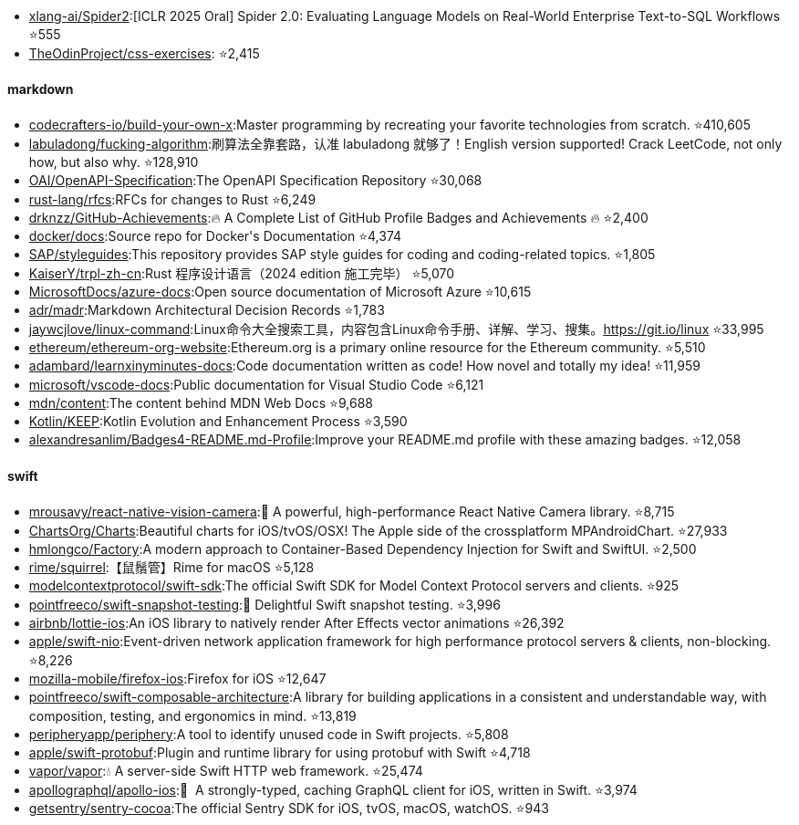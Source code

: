 * [xlang-ai/Spider2](https://github.com/xlang-ai/Spider2):[ICLR 2025 Oral] Spider 2.0: Evaluating Language Models on Real-World Enterprise Text-to-SQL Workflows ⭐555
* [TheOdinProject/css-exercises](https://github.com/TheOdinProject/css-exercises): ⭐2,415

#### markdown
* [codecrafters-io/build-your-own-x](https://github.com/codecrafters-io/build-your-own-x):Master programming by recreating your favorite technologies from scratch. ⭐410,605
* [labuladong/fucking-algorithm](https://github.com/labuladong/fucking-algorithm):刷算法全靠套路，认准 labuladong 就够了！English version supported! Crack LeetCode, not only how, but also why. ⭐128,910
* [OAI/OpenAPI-Specification](https://github.com/OAI/OpenAPI-Specification):The OpenAPI Specification Repository ⭐30,068
* [rust-lang/rfcs](https://github.com/rust-lang/rfcs):RFCs for changes to Rust ⭐6,249
* [drknzz/GitHub-Achievements](https://github.com/drknzz/GitHub-Achievements):🔥 A Complete List of GitHub Profile Badges and Achievements 🔥 ⭐2,400
* [docker/docs](https://github.com/docker/docs):Source repo for Docker's Documentation ⭐4,374
* [SAP/styleguides](https://github.com/SAP/styleguides):This repository provides SAP style guides for coding and coding-related topics. ⭐1,805
* [KaiserY/trpl-zh-cn](https://github.com/KaiserY/trpl-zh-cn):Rust 程序设计语言（2024 edition 施工完毕） ⭐5,070
* [MicrosoftDocs/azure-docs](https://github.com/MicrosoftDocs/azure-docs):Open source documentation of Microsoft Azure ⭐10,615
* [adr/madr](https://github.com/adr/madr):Markdown Architectural Decision Records ⭐1,783
* [jaywcjlove/linux-command](https://github.com/jaywcjlove/linux-command):Linux命令大全搜索工具，内容包含Linux命令手册、详解、学习、搜集。https://git.io/linux ⭐33,995
* [ethereum/ethereum-org-website](https://github.com/ethereum/ethereum-org-website):Ethereum.org is a primary online resource for the Ethereum community. ⭐5,510
* [adambard/learnxinyminutes-docs](https://github.com/adambard/learnxinyminutes-docs):Code documentation written as code! How novel and totally my idea! ⭐11,959
* [microsoft/vscode-docs](https://github.com/microsoft/vscode-docs):Public documentation for Visual Studio Code ⭐6,121
* [mdn/content](https://github.com/mdn/content):The content behind MDN Web Docs ⭐9,688
* [Kotlin/KEEP](https://github.com/Kotlin/KEEP):Kotlin Evolution and Enhancement Process ⭐3,590
* [alexandresanlim/Badges4-README.md-Profile](https://github.com/alexandresanlim/Badges4-README.md-Profile):Improve your README.md profile with these amazing badges. ⭐12,058

#### swift
* [mrousavy/react-native-vision-camera](https://github.com/mrousavy/react-native-vision-camera):📸 A powerful, high-performance React Native Camera library. ⭐8,715
* [ChartsOrg/Charts](https://github.com/ChartsOrg/Charts):Beautiful charts for iOS/tvOS/OSX! The Apple side of the crossplatform MPAndroidChart. ⭐27,933
* [hmlongco/Factory](https://github.com/hmlongco/Factory):A modern approach to Container-Based Dependency Injection for Swift and SwiftUI. ⭐2,500
* [rime/squirrel](https://github.com/rime/squirrel):【鼠鬚管】Rime for macOS ⭐5,128
* [modelcontextprotocol/swift-sdk](https://github.com/modelcontextprotocol/swift-sdk):The official Swift SDK for Model Context Protocol servers and clients. ⭐925
* [pointfreeco/swift-snapshot-testing](https://github.com/pointfreeco/swift-snapshot-testing):📸 Delightful Swift snapshot testing. ⭐3,996
* [airbnb/lottie-ios](https://github.com/airbnb/lottie-ios):An iOS library to natively render After Effects vector animations ⭐26,392
* [apple/swift-nio](https://github.com/apple/swift-nio):Event-driven network application framework for high performance protocol servers & clients, non-blocking. ⭐8,226
* [mozilla-mobile/firefox-ios](https://github.com/mozilla-mobile/firefox-ios):Firefox for iOS ⭐12,647
* [pointfreeco/swift-composable-architecture](https://github.com/pointfreeco/swift-composable-architecture):A library for building applications in a consistent and understandable way, with composition, testing, and ergonomics in mind. ⭐13,819
* [peripheryapp/periphery](https://github.com/peripheryapp/periphery):A tool to identify unused code in Swift projects. ⭐5,808
* [apple/swift-protobuf](https://github.com/apple/swift-protobuf):Plugin and runtime library for using protobuf with Swift ⭐4,718
* [vapor/vapor](https://github.com/vapor/vapor):💧 A server-side Swift HTTP web framework. ⭐25,474
* [apollographql/apollo-ios](https://github.com/apollographql/apollo-ios):📱  A strongly-typed, caching GraphQL client for iOS, written in Swift. ⭐3,974
* [getsentry/sentry-cocoa](https://github.com/getsentry/sentry-cocoa):The official Sentry SDK for iOS, tvOS, macOS, watchOS. ⭐943